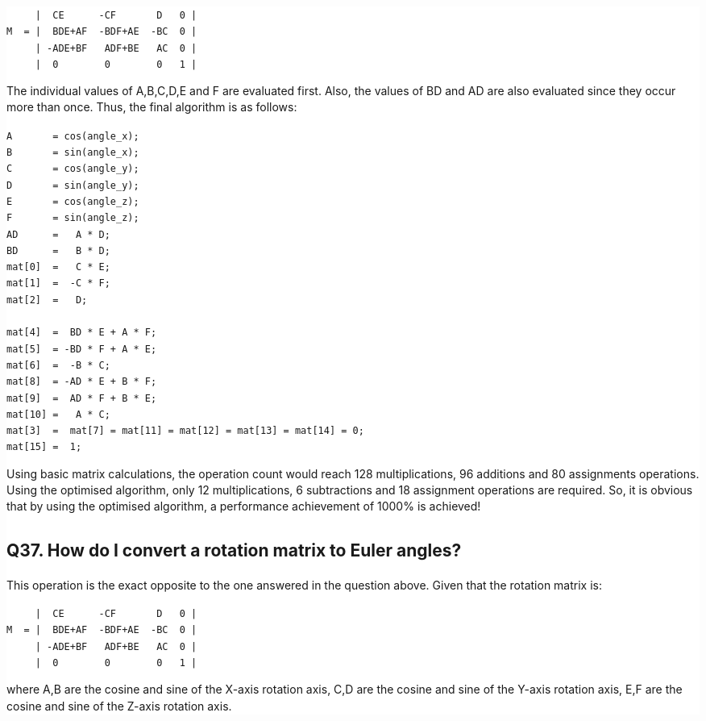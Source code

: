          |  CE      -CF       D   0 |
    M  = |  BDE+AF  -BDF+AE  -BC  0 |
         | -ADE+BF   ADF+BE   AC  0 |
         |  0        0        0   1 |

  The individual values of A,B,C,D,E and F are evaluated first. Also, the
  values of BD and AD are also evaluated since they occur more than once.
  Thus, the final algorithm is as follows:

    A       = cos(angle_x);
    B       = sin(angle_x);
    C       = cos(angle_y);
    D       = sin(angle_y);
    E       = cos(angle_z);
    F       = sin(angle_z);
    AD      =   A * D;
    BD      =   B * D;
    mat[0]  =   C * E;
    mat[1]  =  -C * F;
    mat[2]  =   D;

    mat[4]  =  BD * E + A * F;
    mat[5]  = -BD * F + A * E;
    mat[6]  =  -B * C;
    mat[8]  = -AD * E + B * F;
    mat[9]  =  AD * F + B * E;
    mat[10] =   A * C;
    mat[3]  =  mat[7] = mat[11] = mat[12] = mat[13] = mat[14] = 0;
    mat[15] =  1;

  Using basic matrix calculations, the operation count would reach
  128 multiplications, 96 additions and  80 assignments operations.
  Using the optimised algorithm, only 12 multiplications, 6 subtractions
  and 18 assignment operations are required.
  So, it is obvious that by using the optimised algorithm, a performance
  achievement of 1000% is achieved!

<a name="Q37">Q37</a>. How do I convert a rotation matrix to Euler angles?
--------------------------------------------------------
  This operation is the exact opposite to the one answered in the question
  above. Given that the rotation matrix is:

         |  CE      -CF       D   0 |
    M  = |  BDE+AF  -BDF+AE  -BC  0 |
         | -ADE+BF   ADF+BE   AC  0 |
         |  0        0        0   1 |

  where A,B are the cosine and sine of the X-axis rotation axis,
        C,D are the cosine and sine of the Y-axis rotation axis,
        E,F are the cosine and sine of the Z-axis rotation axis.
